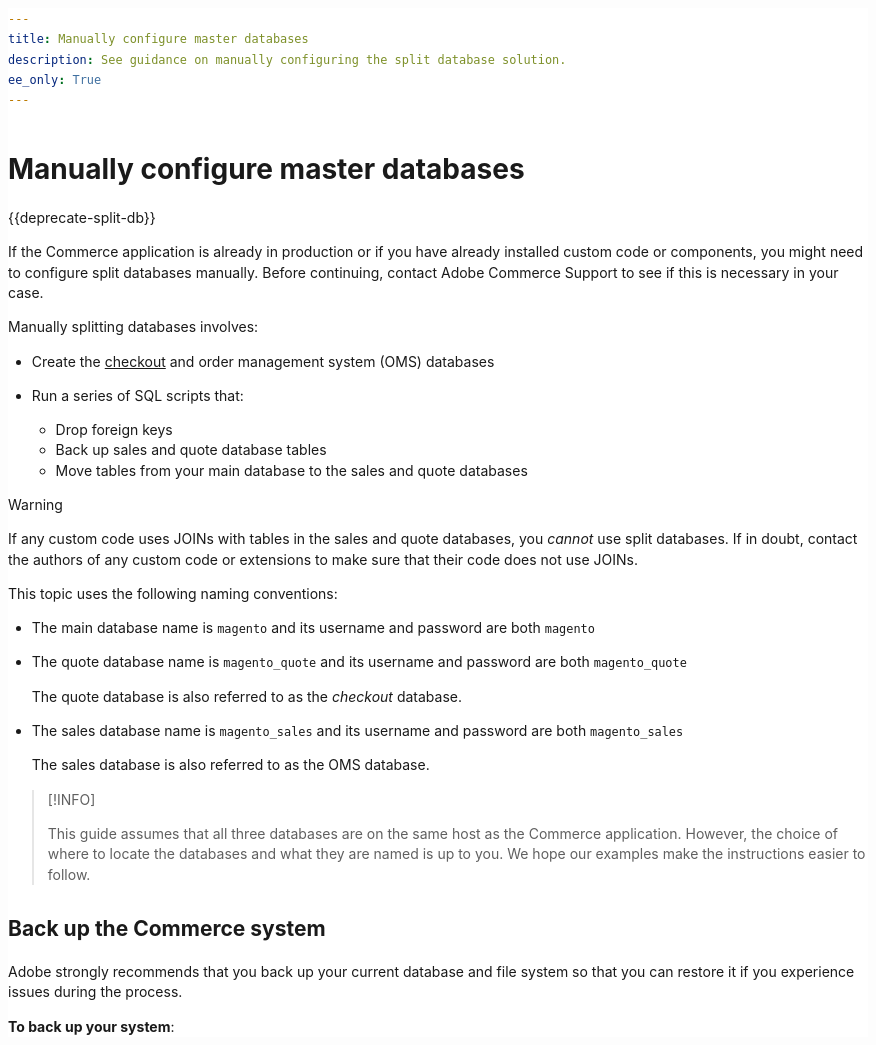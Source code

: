 ```yaml
---
title: Manually configure master databases
description: See guidance on manually configuring the split database solution.
ee_only: True
---
```


# Manually configure master databases

{{deprecate-split-db}}

If the Commerce application is already in production or if you have already installed custom code or components, you might need to configure split databases manually. Before continuing, contact Adobe Commerce Support to see if this is necessary in your case.

Manually splitting databases involves:

- Create the [checkout](https://glossary.magento.com/checkout) and order management system (OMS) databases
- Run a series of SQL scripts that:

  - Drop foreign keys
  - Back up sales and quote database tables
  - Move tables from your main database to the sales and quote databases

>[!WARNING]
>
>If any custom code uses JOINs with tables in the sales and quote databases, you _cannot_ use split databases. If in doubt, contact the authors of any custom code or extensions to make sure that their code does not use JOINs.

This topic uses the following naming conventions:

- The main database name is `magento` and its username and password are both `magento`
- The quote database name is `magento_quote` and its username and password are both `magento_quote`

   The quote database is also referred to as the _checkout_ database.

- The sales database name is `magento_sales` and its username and password are both `magento_sales`

   The sales database is also referred to as the OMS database.

>[!INFO]
>
>This guide assumes that all three databases are on the same host as the Commerce application. However, the choice of where to locate the databases and what they are named is up to you. We hope our examples make the instructions easier to follow.

## Back up the Commerce system

Adobe strongly recommends that you back up your current database and file system so that you can restore it if you experience issues during the process.

**To back up your system**:
